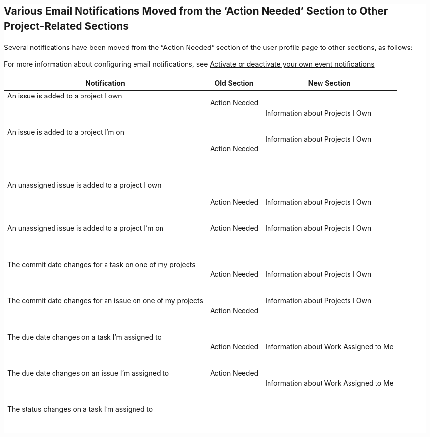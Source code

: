 ## Various Email Notifications Moved from the ‘Action Needed’ Section to Other Project-Related Sections

Several notifications have been moved from the “Action Needed” section of the user profile page to other sections, as follows:

For more information about configuring email notifications, see [Activate or deactivate your own event notifications](../../../../workfront-basics/using-notifications/activate-or-deactivate-your-own-event-notifications.md)

<table cellspacing="15"> 
 <col> 
 <col> 
 <col> 
 <thead> 
  <tr> 
   <th><span class="bold">Notification</span> </th> 
   <th><span class="bold">Old Section</span> </th> 
   <th><span class="bold">New Section</span> </th> 
  </tr> 
 </thead> 
 <tbody> 
  <tr> 
   <td>An issue is added to a project I own</td> 
   <td> <p> Action Needed </p> </td> 
   <td> &nbsp; <p>Information about Projects I Own</p></td> 
  </tr> 
  <tr> 
   <td>An issue is added to a project I’m on</td> 
   <td> &nbsp; <p>Action Needed</p><p>&nbsp;</p></td> 
   <td> <p> Information about Projects I Own </p> &nbsp; </td> 
  </tr> 
  <tr> 
   <td>An unassigned issue is added to a project I own</td> 
   <td> &nbsp; <p>Action Needed</p></td> 
   <td> &nbsp; <p>Information about Projects I Own</p></td> 
  </tr> 
  <tr> 
   <td> <p> An unassigned issue is added to a project I’m on </p> </td> 
   <td> <p> Action Needed </p> &nbsp; </td> 
   <td> <p> Information about Projects I Own </p> &nbsp; </td> 
  </tr> 
  <tr> 
   <td> <p> The commit date changes for a task on one of my projects </p> </td> 
   <td> &nbsp; <p>Action Needed</p></td> 
   <td> &nbsp; <p>Information about Projects I Own</p></td> 
  </tr> 
  <tr> 
   <td> <p> The commit date changes for an issue on one of my projects </p> &nbsp; </td> 
   <td> &nbsp; <p>Action Needed</p></td> 
   <td> <p> Information about Projects I Own </p> &nbsp; </td> 
  </tr> 
  <tr> 
   <td> <p> The due date changes on a task I’m assigned to </p> </td> 
   <td> &nbsp; <p>Action Needed</p></td> 
   <td> &nbsp; <p>Information about Work Assigned to Me</p></td> 
  </tr> 
  <tr> 
   <td> <p> The due date changes on an issue I’m assigned to </p> </td> 
   <td> <p> Action Needed </p> &nbsp; </td> 
   <td> &nbsp; <p>Information about Work Assigned to Me</p></td> 
  </tr> 
  <tr> 
   <td> <p> The status changes on a task I’m assigned to </p> &nbsp; </td> 